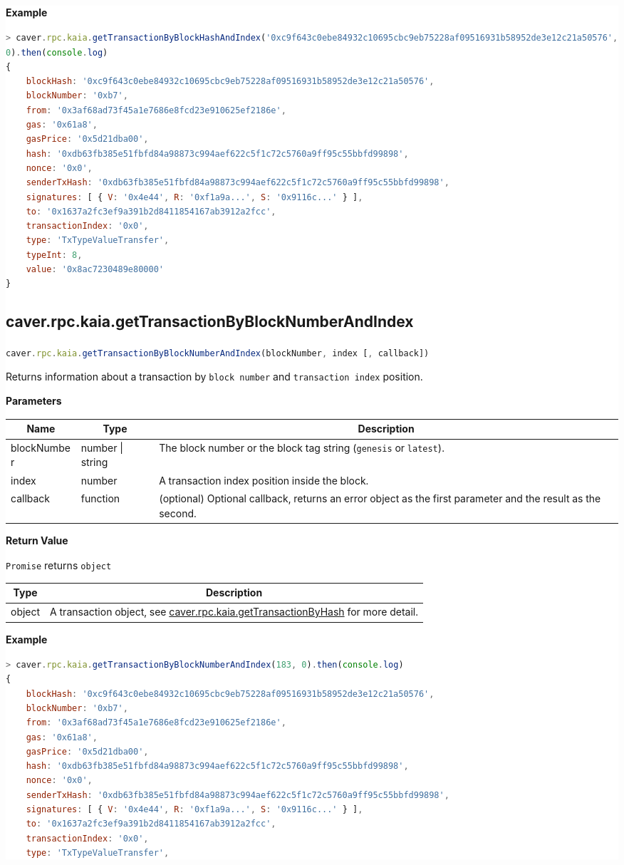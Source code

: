 **Example**

```javascript
> caver.rpc.kaia.getTransactionByBlockHashAndIndex('0xc9f643c0ebe84932c10695cbc9eb75228af09516931b58952de3e12c21a50576', 0).then(console.log)
{
    blockHash: '0xc9f643c0ebe84932c10695cbc9eb75228af09516931b58952de3e12c21a50576',
    blockNumber: '0xb7',
    from: '0x3af68ad73f45a1e7686e8fcd23e910625ef2186e',
    gas: '0x61a8',
    gasPrice: '0x5d21dba00',
    hash: '0xdb63fb385e51fbfd84a98873c994aef622c5f1c72c5760a9ff95c55bbfd99898',
    nonce: '0x0',
    senderTxHash: '0xdb63fb385e51fbfd84a98873c994aef622c5f1c72c5760a9ff95c55bbfd99898',
    signatures: [ { V: '0x4e44', R: '0xf1a9a...', S: '0x9116c...' } ],
    to: '0x1637a2fc3ef9a391b2d8411854167ab3912a2fcc',
    transactionIndex: '0x0',
    type: 'TxTypeValueTransfer',
    typeInt: 8,
    value: '0x8ac7230489e80000'
}
```

## caver.rpc.kaia.getTransactionByBlockNumberAndIndex <a href="#caver-rpc-kaia-gettransactionbyblocknumberandindex" id="caver-rpc-kaia-gettransactionbyblocknumberandindex"></a>

```javascript
caver.rpc.kaia.getTransactionByBlockNumberAndIndex(blockNumber, index [, callback])
```

Returns information about a transaction by `block number` and `transaction index` position.

**Parameters**

| Name        | Type               | Description                                                                                                                                   |
| ----------- | ------------------ | --------------------------------------------------------------------------------------------------------------------------------------------- |
| blockNumber | number \\| string | The block number or the block tag string (`genesis` or `latest`).                                          |
| index       | number             | A transaction index position inside the block.                                                                                |
| callback    | function           | (optional) Optional callback, returns an error object as the first parameter and the result as the second. |

**Return Value**

`Promise` returns `object`

| Type   | Description                                                                                                                                                                            |
| ------ | -------------------------------------------------------------------------------------------------------------------------------------------------------------------------------------- |
| object | A transaction object, see [caver.rpc.kaia.getTransactionByHash](#caver-rpc-kaia-gettransactionbyhash) for more detail. |

**Example**

```javascript
> caver.rpc.kaia.getTransactionByBlockNumberAndIndex(183, 0).then(console.log)
{
    blockHash: '0xc9f643c0ebe84932c10695cbc9eb75228af09516931b58952de3e12c21a50576',
    blockNumber: '0xb7',
    from: '0x3af68ad73f45a1e7686e8fcd23e910625ef2186e',
    gas: '0x61a8',
    gasPrice: '0x5d21dba00',
    hash: '0xdb63fb385e51fbfd84a98873c994aef622c5f1c72c5760a9ff95c55bbfd99898',
    nonce: '0x0',
    senderTxHash: '0xdb63fb385e51fbfd84a98873c994aef622c5f1c72c5760a9ff95c55bbfd99898',
    signatures: [ { V: '0x4e44', R: '0xf1a9a...', S: '0x9116c...' } ],
    to: '0x1637a2fc3ef9a391b2d8411854167ab3912a2fcc',
    transactionIndex: '0x0',
    type: 'TxTypeValueTransfer',
```